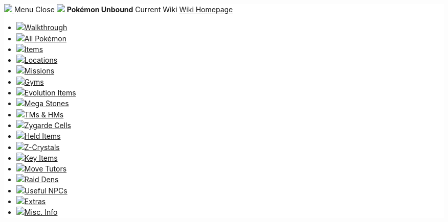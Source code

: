 [ ![](https://static.unboundwiki.com/wp-content/assets/images/2024/07/unbound-game-logo-x50.png) ](https://unboundwiki.com/pokemon/clefable/<https:/unboundwiki.com/>)
Menu Close
![](https://static.unboundwiki.com/wp-content/assets/images/2024/07/pokemon-unbound-frozen-heights-game-icon.jpg)
**Pokémon Unbound**
Current Wiki
[ Wiki Homepage ](https://unboundwiki.com/pokemon/clefable/<https:/unboundwiki.com/>)
  * [![](https://static.unboundwiki.com/wp-content/assets/images/2024/07/unbound-walkthrough-start-preview.jpg)Walkthrough](https://unboundwiki.com/pokemon/clefable/<https:/unboundwiki.com/walkthrough/>)
  * [![](https://static.unboundwiki.com/wp-content/assets/images/2024/07/pokemon-unbound-lab-exterior-150x150.jpg)All Pokémon](https://unboundwiki.com/pokemon/clefable/<https:/unboundwiki.com/pokemon/>)
  * [![](https://static.unboundwiki.com/wp-content/assets/images/2024/07/items-market-150x150.jpg)Items](https://unboundwiki.com/pokemon/clefable/<https:/unboundwiki.com/items/>)
  * [![](https://static.unboundwiki.com/wp-content/assets/images/2024/08/world-map-pokemon-unbound.jpg)Locations](https://unboundwiki.com/pokemon/clefable/<https:/unboundwiki.com/locations/>)
  * [![](https://static.unboundwiki.com/wp-content/assets/images/2024/07/missions-icon-150x150.jpg)Missions](https://unboundwiki.com/pokemon/clefable/<https:/unboundwiki.com/missions/>)
  * [![](https://static.unboundwiki.com/wp-content/assets/images/2024/12/exterior-crater-town-gym-200x200.jpg)Gyms](https://unboundwiki.com/pokemon/clefable/<https:/unboundwiki.com/gyms/>)
  * [![](https://static.unboundwiki.com/wp-content/assets/images/2024/08/evolutionary-items.jpg)Evolution Items](https://unboundwiki.com/pokemon/clefable/<https:/unboundwiki.com/items/evolution-items/>)
  * [![](https://static.unboundwiki.com/wp-content/assets/images/2024/07/mega-stone-150x150.jpg)Mega Stones](https://unboundwiki.com/pokemon/clefable/<https:/unboundwiki.com/mega-stones/>)
  * [![](https://static.unboundwiki.com/wp-content/assets/images/2024/07/tmloc-150x150.png)TMs & HMs](https://unboundwiki.com/pokemon/clefable/<https:/unboundwiki.com/tms-hms/>)
  * [![](https://static.unboundwiki.com/wp-content/assets/images/2024/08/zygarde-house.jpg)Zygarde Cells](https://unboundwiki.com/pokemon/clefable/<https:/unboundwiki.com/items/zygarde-cells/>)
  * [![](https://static.unboundwiki.com/wp-content/assets/images/2024/10/helditems-endgame-shop-200x200.jpg)Held Items](https://unboundwiki.com/pokemon/clefable/<https:/unboundwiki.com/items/held-items/>)
  * [![](https://static.unboundwiki.com/wp-content/assets/images/2024/08/zcrystals-listing-preview.jpg)Z-Crystals](https://unboundwiki.com/pokemon/clefable/<https:/unboundwiki.com/z-crystals/>)
  * [![](https://static.unboundwiki.com/wp-content/assets/images/2024/08/cube.jpg)Key Items](https://unboundwiki.com/pokemon/clefable/<https:/unboundwiki.com/items/key-items/>)
  * [![](https://static.unboundwiki.com/wp-content/assets/images/2024/09/move-tutors-preview.jpg)Move Tutors](https://unboundwiki.com/pokemon/clefable/<https:/unboundwiki.com/misc-info/move-tutors/>)
  * [![](https://static.unboundwiki.com/wp-content/assets/images/2024/10/raid-den-area-pokemon-unbound-lightv.jpg)Raid Dens](https://unboundwiki.com/pokemon/clefable/<https:/unboundwiki.com/raid-dens/>)
  * [![](https://static.unboundwiki.com/wp-content/assets/images/2024/11/useful-npc-preview-200x200.jpg)Useful NPCs](https://unboundwiki.com/pokemon/clefable/<https:/unboundwiki.com/misc-info/useful-npcs/>)
  * [![](https://static.unboundwiki.com/wp-content/assets/images/2024/10/kyurem-unbound-sidequest-200x200.jpg)Extras](https://unboundwiki.com/pokemon/clefable/<https:/unboundwiki.com/extras/>)
  * [![](https://static.unboundwiki.com/wp-content/assets/images/2024/08/dehara-mart.png)Misc. Info](https://unboundwiki.com/pokemon/clefable/<https:/unboundwiki.com/misc-info/>)

